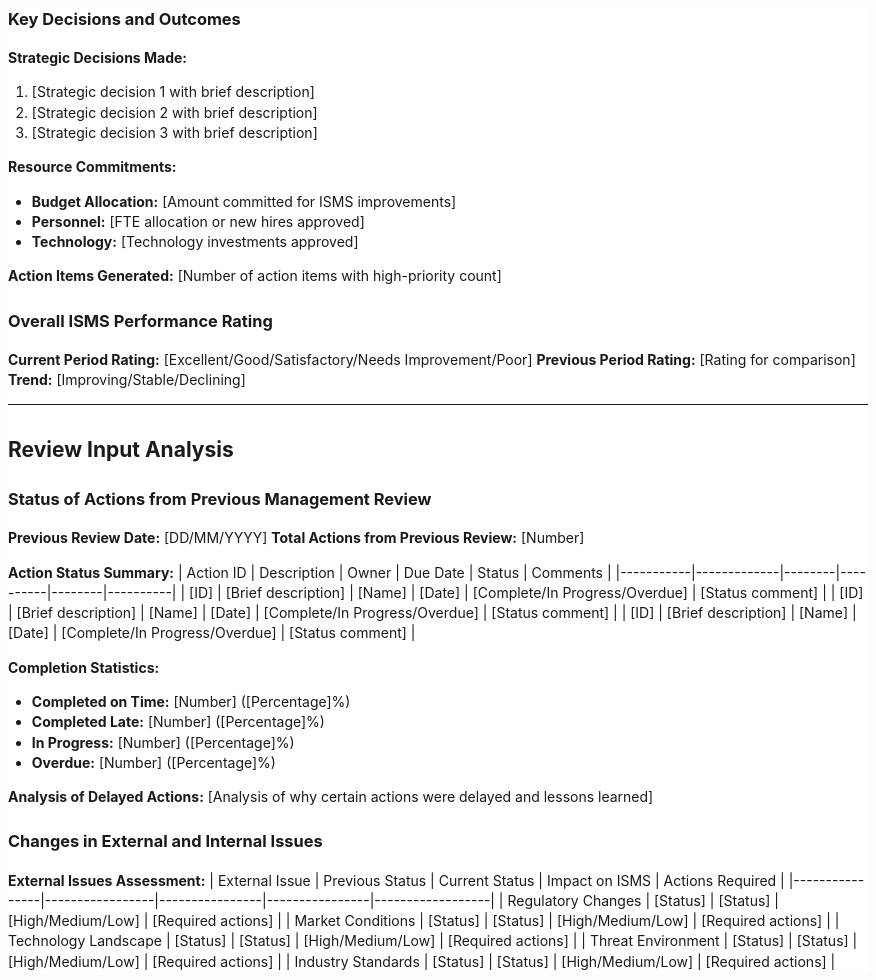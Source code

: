 ### Key Decisions and Outcomes
**Strategic Decisions Made:**
1. [Strategic decision 1 with brief description]
2. [Strategic decision 2 with brief description]
3. [Strategic decision 3 with brief description]

**Resource Commitments:**
- **Budget Allocation:** [Amount committed for ISMS improvements]
- **Personnel:** [FTE allocation or new hires approved]
- **Technology:** [Technology investments approved]

**Action Items Generated:** [Number of action items with high-priority count]

### Overall ISMS Performance Rating
**Current Period Rating:** [Excellent/Good/Satisfactory/Needs Improvement/Poor]
**Previous Period Rating:** [Rating for comparison]
**Trend:** [Improving/Stable/Declining]

---

## Review Input Analysis

### Status of Actions from Previous Management Review
**Previous Review Date:** [DD/MM/YYYY]
**Total Actions from Previous Review:** [Number]

**Action Status Summary:**
| Action ID | Description | Owner | Due Date | Status | Comments |
|-----------|-------------|--------|----------|--------|----------|
| [ID] | [Brief description] | [Name] | [Date] | [Complete/In Progress/Overdue] | [Status comment] |
| [ID] | [Brief description] | [Name] | [Date] | [Complete/In Progress/Overdue] | [Status comment] |
| [ID] | [Brief description] | [Name] | [Date] | [Complete/In Progress/Overdue] | [Status comment] |

**Completion Statistics:**
- **Completed on Time:** [Number] ([Percentage]%)
- **Completed Late:** [Number] ([Percentage]%)
- **In Progress:** [Number] ([Percentage]%)
- **Overdue:** [Number] ([Percentage]%)

**Analysis of Delayed Actions:**
[Analysis of why certain actions were delayed and lessons learned]

### Changes in External and Internal Issues
**External Issues Assessment:**
| External Issue | Previous Status | Current Status | Impact on ISMS | Actions Required |
|----------------|-----------------|----------------|----------------|------------------|
| Regulatory Changes | [Status] | [Status] | [High/Medium/Low] | [Required actions] |
| Market Conditions | [Status] | [Status] | [High/Medium/Low] | [Required actions] |
| Technology Landscape | [Status] | [Status] | [High/Medium/Low] | [Required actions] |
| Threat Environment | [Status] | [Status] | [High/Medium/Low] | [Required actions] |
| Industry Standards | [Status] | [Status] | [High/Medium/Low] | [Required actions] |
